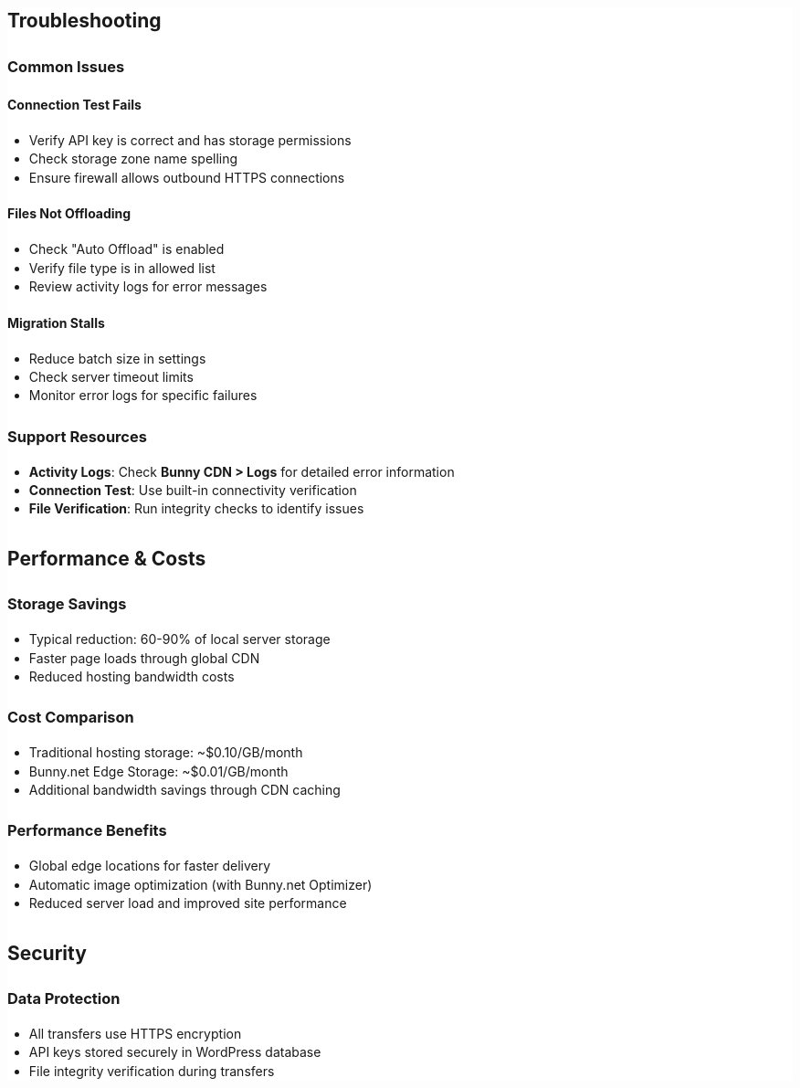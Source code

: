 ## Troubleshooting

### Common Issues

#### Connection Test Fails
- Verify API key is correct and has storage permissions
- Check storage zone name spelling
- Ensure firewall allows outbound HTTPS connections

#### Files Not Offloading
- Check "Auto Offload" is enabled
- Verify file type is in allowed list
- Review activity logs for error messages

#### Migration Stalls
- Reduce batch size in settings
- Check server timeout limits
- Monitor error logs for specific failures

### Support Resources
- **Activity Logs**: Check **Bunny CDN > Logs** for detailed error information
- **Connection Test**: Use built-in connectivity verification
- **File Verification**: Run integrity checks to identify issues

## Performance & Costs

### Storage Savings
- Typical reduction: 60-90% of local server storage
- Faster page loads through global CDN
- Reduced hosting bandwidth costs

### Cost Comparison
- Traditional hosting storage: ~$0.10/GB/month
- Bunny.net Edge Storage: ~$0.01/GB/month
- Additional bandwidth savings through CDN caching

### Performance Benefits
- Global edge locations for faster delivery
- Automatic image optimization (with Bunny.net Optimizer)
- Reduced server load and improved site performance

## Security

### Data Protection
- All transfers use HTTPS encryption
- API keys stored securely in WordPress database
- File integrity verification during transfers
